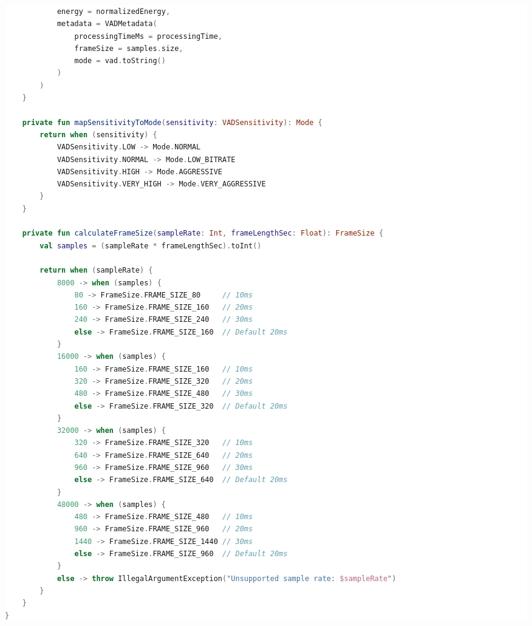 ```kotlin
            energy = normalizedEnergy,
            metadata = VADMetadata(
                processingTimeMs = processingTime,
                frameSize = samples.size,
                mode = vad.toString()
            )
        )
    }

    private fun mapSensitivityToMode(sensitivity: VADSensitivity): Mode {
        return when (sensitivity) {
            VADSensitivity.LOW -> Mode.NORMAL
            VADSensitivity.NORMAL -> Mode.LOW_BITRATE
            VADSensitivity.HIGH -> Mode.AGGRESSIVE
            VADSensitivity.VERY_HIGH -> Mode.VERY_AGGRESSIVE
        }
    }

    private fun calculateFrameSize(sampleRate: Int, frameLengthSec: Float): FrameSize {
        val samples = (sampleRate * frameLengthSec).toInt()

        return when (sampleRate) {
            8000 -> when (samples) {
                80 -> FrameSize.FRAME_SIZE_80     // 10ms
                160 -> FrameSize.FRAME_SIZE_160   // 20ms
                240 -> FrameSize.FRAME_SIZE_240   // 30ms
                else -> FrameSize.FRAME_SIZE_160  // Default 20ms
            }
            16000 -> when (samples) {
                160 -> FrameSize.FRAME_SIZE_160   // 10ms
                320 -> FrameSize.FRAME_SIZE_320   // 20ms
                480 -> FrameSize.FRAME_SIZE_480   // 30ms
                else -> FrameSize.FRAME_SIZE_320  // Default 20ms
            }
            32000 -> when (samples) {
                320 -> FrameSize.FRAME_SIZE_320   // 10ms
                640 -> FrameSize.FRAME_SIZE_640   // 20ms
                960 -> FrameSize.FRAME_SIZE_960   // 30ms
                else -> FrameSize.FRAME_SIZE_640  // Default 20ms
            }
            48000 -> when (samples) {
                480 -> FrameSize.FRAME_SIZE_480   // 10ms
                960 -> FrameSize.FRAME_SIZE_960   // 20ms
                1440 -> FrameSize.FRAME_SIZE_1440 // 30ms
                else -> FrameSize.FRAME_SIZE_960  // Default 20ms
            }
            else -> throw IllegalArgumentException("Unsupported sample rate: $sampleRate")
        }
    }
}
```
